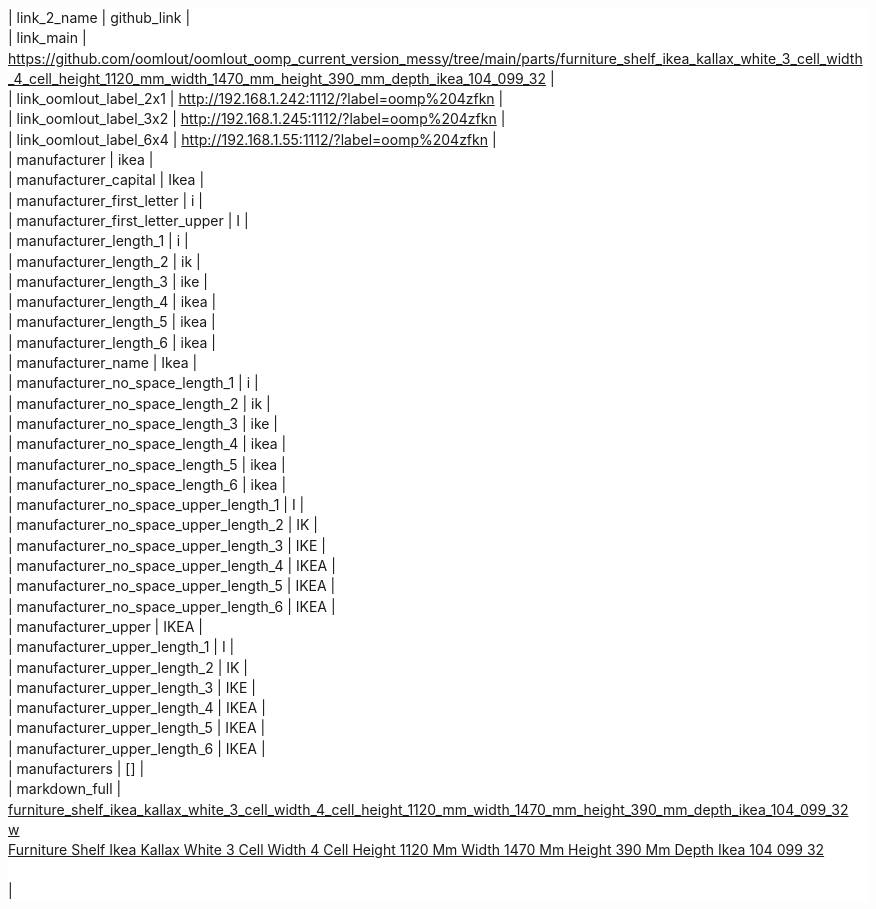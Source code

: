 | link_2_name | github_link |  
| link_main | https://github.com/oomlout/oomlout_oomp_current_version_messy/tree/main/parts/furniture_shelf_ikea_kallax_white_3_cell_width_4_cell_height_1120_mm_width_1470_mm_height_390_mm_depth_ikea_104_099_32 |  
| link_oomlout_label_2x1 | http://192.168.1.242:1112/?label=oomp%204zfkn |  
| link_oomlout_label_3x2 | http://192.168.1.245:1112/?label=oomp%204zfkn |  
| link_oomlout_label_6x4 | http://192.168.1.55:1112/?label=oomp%204zfkn |  
| manufacturer | ikea |  
| manufacturer_capital | Ikea |  
| manufacturer_first_letter | i |  
| manufacturer_first_letter_upper | I |  
| manufacturer_length_1 | i |  
| manufacturer_length_2 | ik |  
| manufacturer_length_3 | ike |  
| manufacturer_length_4 | ikea |  
| manufacturer_length_5 | ikea |  
| manufacturer_length_6 | ikea |  
| manufacturer_name | Ikea |  
| manufacturer_no_space_length_1 | i |  
| manufacturer_no_space_length_2 | ik |  
| manufacturer_no_space_length_3 | ike |  
| manufacturer_no_space_length_4 | ikea |  
| manufacturer_no_space_length_5 | ikea |  
| manufacturer_no_space_length_6 | ikea |  
| manufacturer_no_space_upper_length_1 | I |  
| manufacturer_no_space_upper_length_2 | IK |  
| manufacturer_no_space_upper_length_3 | IKE |  
| manufacturer_no_space_upper_length_4 | IKEA |  
| manufacturer_no_space_upper_length_5 | IKEA |  
| manufacturer_no_space_upper_length_6 | IKEA |  
| manufacturer_upper | IKEA |  
| manufacturer_upper_length_1 | I |  
| manufacturer_upper_length_2 | IK |  
| manufacturer_upper_length_3 | IKE |  
| manufacturer_upper_length_4 | IKEA |  
| manufacturer_upper_length_5 | IKEA |  
| manufacturer_upper_length_6 | IKEA |  
| manufacturers | [] |  
| markdown_full | [furniture_shelf_ikea_kallax_white_3_cell_width_4_cell_height_1120_mm_width_1470_mm_height_390_mm_depth_ikea_104_099_32](https://github.com/oomlout/oomlout_oomp_current_version_messy/tree/main/parts/furniture_shelf_ikea_kallax_white_3_cell_width_4_cell_height_1120_mm_width_1470_mm_height_390_mm_depth_ikea_104_099_32)<br>[w](https://github.com/oomlout/oomlout_oomp_current_version_messy/tree/main/parts/furniture_shelf_ikea_kallax_white_3_cell_width_4_cell_height_1120_mm_width_1470_mm_height_390_mm_depth_ikea_104_099_32)<br>[Furniture Shelf Ikea Kallax White 3 Cell Width 4 Cell Height 1120 Mm Width 1470 Mm Height 390 Mm Depth Ikea 104 099 32](https://github.com/oomlout/oomlout_oomp_current_version_messy/tree/main/parts/furniture_shelf_ikea_kallax_white_3_cell_width_4_cell_height_1120_mm_width_1470_mm_height_390_mm_depth_ikea_104_099_32)<br><br> |  